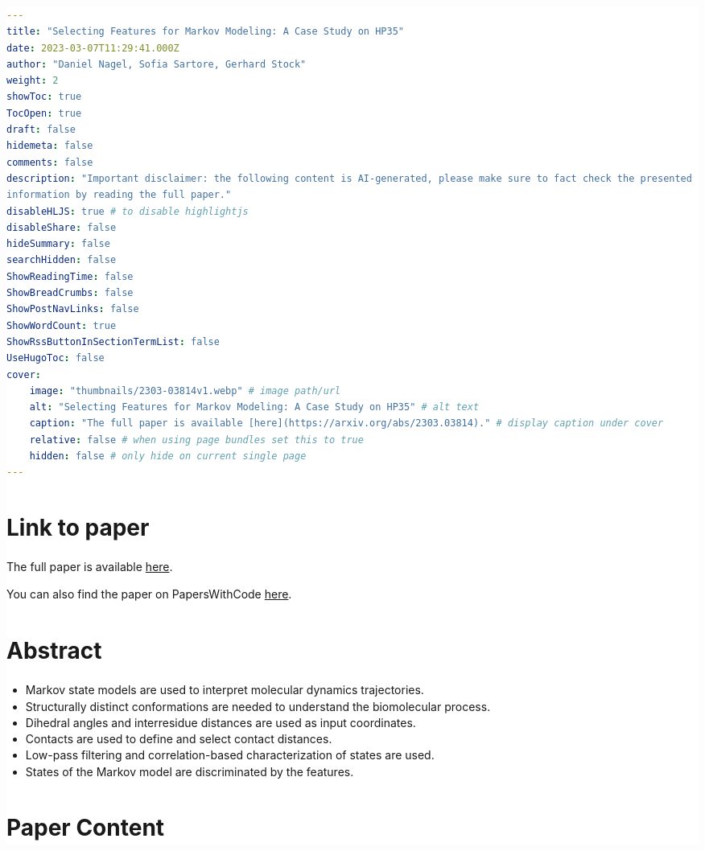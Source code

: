 ```yaml
---
title: "Selecting Features for Markov Modeling: A Case Study on HP35"
date: 2023-03-07T11:29:41.000Z
author: "Daniel Nagel, Sofia Sartore, Gerhard Stock"
weight: 2
showToc: true
TocOpen: true
draft: false
hidemeta: false
comments: false
description: "Important disclaimer: the following content is AI-generated, please make sure to fact check the presented information by reading the full paper."
disableHLJS: true # to disable highlightjs
disableShare: false
hideSummary: false
searchHidden: false
ShowReadingTime: false
ShowBreadCrumbs: false
ShowPostNavLinks: false
ShowWordCount: true
ShowRssButtonInSectionTermList: false
UseHugoToc: false
cover:
    image: "thumbnails/2303-03814v1.webp" # image path/url
    alt: "Selecting Features for Markov Modeling: A Case Study on HP35" # alt text
    caption: "The full paper is available [here](https://arxiv.org/abs/2303.03814)." # display caption under cover
    relative: false # when using page bundles set this to true
    hidden: false # only hide on current single page
---
```


# Link to paper
The full paper is available [here](https://arxiv.org/abs/2303.03814).

You can also find the paper on PapersWithCode [here](https://paperswithcode.com/paper/selecting-features-for-markov-modeling-a-case).

# Abstract
- Markov state models are used to interpret molecular dynamics trajectories.
- Structurally distinct conformations are needed to understand the biomolecular process.
- Dihedral angles and interresidue distances are used as input coordinates.
- Contacts are used to define and select contact distances.
- Low-pass filtering and correlation-based characterization of states are used.
- States of the Markov model are discriminated by the features.

# Paper Content

